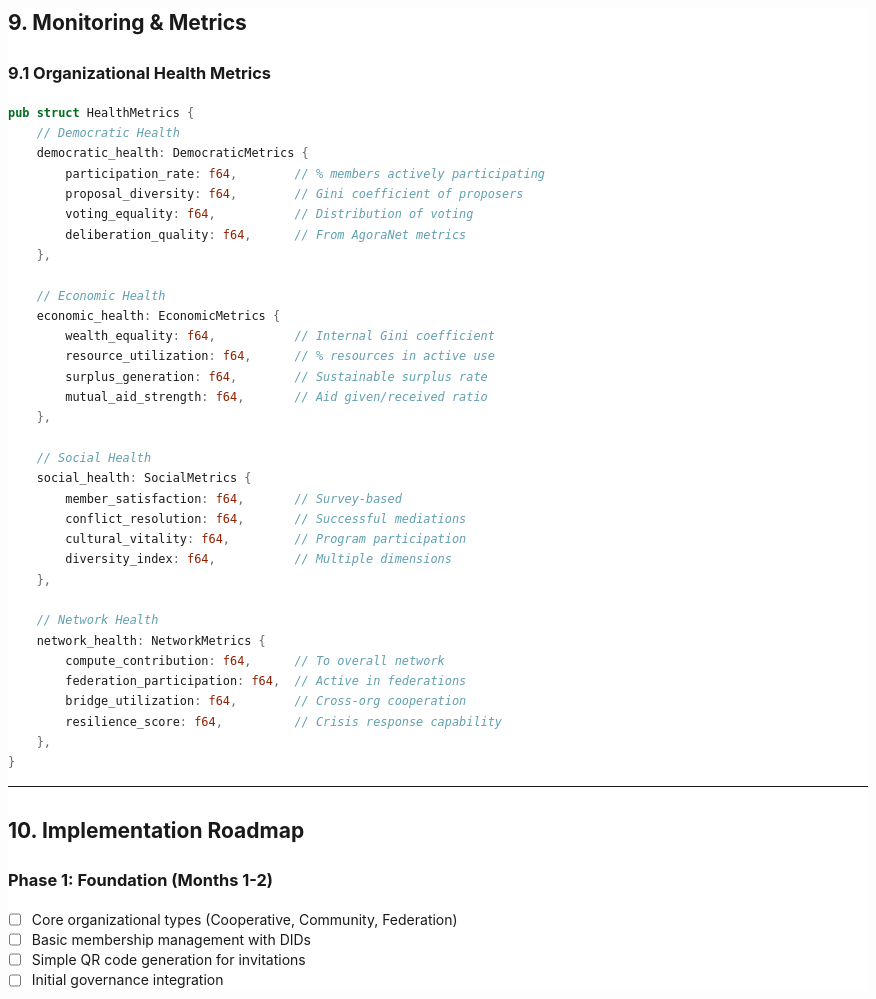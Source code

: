 
## 9. Monitoring & Metrics

### 9.1 Organizational Health Metrics

```rust
pub struct HealthMetrics {
    // Democratic Health
    democratic_health: DemocraticMetrics {
        participation_rate: f64,        // % members actively participating
        proposal_diversity: f64,        // Gini coefficient of proposers
        voting_equality: f64,           // Distribution of voting
        deliberation_quality: f64,      // From AgoraNet metrics
    },
    
    // Economic Health
    economic_health: EconomicMetrics {
        wealth_equality: f64,           // Internal Gini coefficient
        resource_utilization: f64,      // % resources in active use
        surplus_generation: f64,        // Sustainable surplus rate
        mutual_aid_strength: f64,       // Aid given/received ratio
    },
    
    // Social Health
    social_health: SocialMetrics {
        member_satisfaction: f64,       // Survey-based
        conflict_resolution: f64,       // Successful mediations
        cultural_vitality: f64,         // Program participation
        diversity_index: f64,           // Multiple dimensions
    },
    
    // Network Health
    network_health: NetworkMetrics {
        compute_contribution: f64,      // To overall network
        federation_participation: f64,  // Active in federations
        bridge_utilization: f64,        // Cross-org cooperation
        resilience_score: f64,          // Crisis response capability
    },
}
```

---

## 10. Implementation Roadmap

### Phase 1: Foundation (Months 1-2)
- [ ] Core organizational types (Cooperative, Community, Federation)
- [ ] Basic membership management with DIDs
- [ ] Simple QR code generation for invitations
- [ ] Initial governance integration
